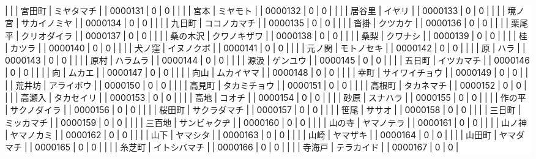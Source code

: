 |  |  | 宮田町 |   ミヤタマチ |  | 0000131 | 0 | 0 |
|  |  | 宮本 |   ミヤモト |  | 0000132 | 0 | 0 |
|  |  | 居谷里 |   イヤリ |  | 0000133 | 0 | 0 |
|  |  | 境ノ宮 |   サカイノミヤ |  | 0000134 | 0 | 0 |
|  |  | 九日町 |   ココノカマチ |  | 0000135 | 0 | 0 |
|  |  | 沓掛 |   クツカケ |  | 0000136 | 0 | 0 |
|  |  | 栗尾平 |   クリオダイラ |  | 0000137 | 0 | 0 |
|  |  | 桑の木沢 |   クワノキザワ |  | 0000138 | 0 | 0 |
|  |  | 桑梨 |   クワナシ |  | 0000139 | 0 | 0 |
|  |  | 桂 |   カツラ |  | 0000140 | 0 | 0 |
|  |  | 犬ノ窪 |   イヌノクボ |  | 0000141 | 0 | 0 |
|  |  | 元ノ関 |   モトノセキ |  | 0000142 | 0 | 0 |
|  |  | 原 |   ハラ |  | 0000143 | 0 | 0 |
|  |  | 原村 |   ハラムラ |  | 0000144 | 0 | 0 |
|  |  | 源汲 |   ゲンユウ |  | 0000145 | 0 | 0 |
|  |  | 五日町 |   イツカマチ |  | 0000146 | 0 | 0 |
|  |  | 向 |   ムカエ |  | 0000147 | 0 | 0 |
|  |  | 向山 |   ムカイヤマ |  | 0000148 | 0 | 0 |
|  |  | 幸町 |   サイワイチョウ |  | 0000149 | 0 | 0 |
|  |  | 荒井坊 |   アライボウ |  | 0000150 | 0 | 0 |
|  |  | 高見町 |   タカミチョウ |  | 0000151 | 0 | 0 |
|  |  | 高根町 |   タカネマチ |  | 0000152 | 0 | 0 |
|  |  | 高瀬入 |   タカセイリ |  | 0000153 | 0 | 0 |
|  |  | 高地 |   コオチ |  | 0000154 | 0 | 0 |
|  |  | 砂原 |   スナハラ |  | 0000155 | 0 | 0 |
|  |  | 作の平 |   サクノダイラ |  | 0000156 | 0 | 0 |
|  |  | 桜田町 |   サクラダマチ |  | 0000157 | 0 | 0 |
|  |  | 笹尾 |   ササオ |  | 0000158 | 0 | 0 |
|  |  | 三日町 |   ミッカマチ |  | 0000159 | 0 | 0 |
|  |  | 三百地 |   サンビャクヂ |  | 0000160 | 0 | 0 |
|  |  | 山の寺 |   ヤマノテラ |  | 0000161 | 0 | 0 |
|  |  | 山ノ神 |   ヤマノカミ |  | 0000162 | 0 | 0 |
|  |  | 山下 |   ヤマシタ |  | 0000163 | 0 | 0 |
|  |  | 山崎 |   ヤマザキ |  | 0000164 | 0 | 0 |
|  |  | 山田町 |   ヤマダマチ |  | 0000165 | 0 | 0 |
|  |  | 糸芝町 |   イトシバマチ |  | 0000166 | 0 | 0 |
|  |  | 寺海戸 |   テラカイド |  | 0000167 | 0 | 0 |